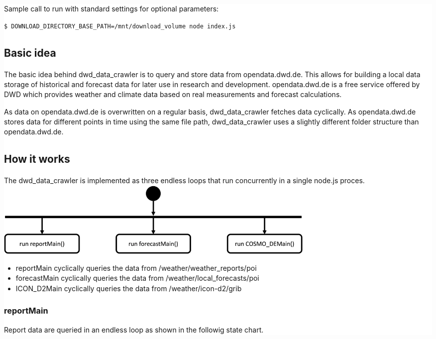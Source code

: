 Sample call to run with standard settings for optional parameters:
```
$ DOWNLOAD_DIRECTORY_BASE_PATH=/mnt/download_volume node index.js
```

## Basic idea
The basic idea behind dwd_data_crawler is to query and store data from
opendata.dwd.de. This allows for building a local data storage of historical and
forecast data for later use in research and development. opendata.dwd.de is a
free service offered by DWD which provides weather and climate data based on
real measurements and forecast calculations.

As data on opendata.dwd.de is overwritten on a regular basis, dwd_data_crawler
fetches data cyclically. As opendata.dwd.de stores data for different points in
time using the same file path, dwd_data_crawler uses a slightly different folder
structure than opendata.dwd.de.

## How it works
The dwd_data_crawler is implemented as three endless loops that run concurrently in a single node.js proces.
<img src="./docs/main.svg" width="600">

* reportMain cyclically queries the data from /weather/weather_reports/poi
* forecastMain cyclically queries the data from /weather/local_forecasts/poi
* ICON_D2Main cyclically queries the data from /weather/icon-d2/grib

### reportMain
Report data are queried in an endless loop as shown in the followig state chart.